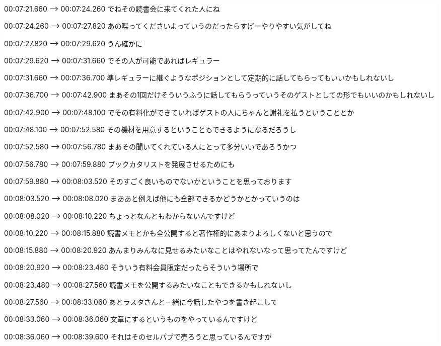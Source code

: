 00:07:21.660 --> 00:07:24.260
でねその読書会に来てくれた人にね

00:07:24.260 --> 00:07:27.820
あの喋ってくださいよっていうのだったらすげーやりやすい気がしてね

00:07:27.820 --> 00:07:29.620
うん確かに

00:07:29.620 --> 00:07:31.660
でその人が可能であればレギュラー

00:07:31.660 --> 00:07:36.700
準レギュラーに継ぐようなポジションとして定期的に話してもらってもいいかもしれないし

00:07:36.700 --> 00:07:42.900
まあその1回だけそういうふうに話してもらうっていうそのゲストとしての形でもいいのかもしれないし

00:07:42.900 --> 00:07:48.100
でその有料化ができていればゲストの人にちゃんと謝礼を払うということとか

00:07:48.100 --> 00:07:52.580
その機材を用意するということもできるようになるだろうし

00:07:52.580 --> 00:07:56.780
まあその聞いてくれている人にとって多分いいであろうかつ

00:07:56.780 --> 00:07:59.880
ブックカタリストを発展させるためにも

00:07:59.880 --> 00:08:03.520
そのすごく良いものでないかということを思っております

00:08:03.520 --> 00:08:08.020
まああと例えば他にも全部できるかどうかとかっていうのは

00:08:08.020 --> 00:08:10.220
ちょっとなんともわからないんですけど

00:08:10.220 --> 00:08:15.880
読書メモとかも全公開すると著作権的にあまりよろしくないと思うので

00:08:15.880 --> 00:08:20.920
あんまりみんなに見せるみたいなことはやれないなって思ってたんですけど

00:08:20.920 --> 00:08:23.480
そういう有料会員限定だったらそういう場所で

00:08:23.480 --> 00:08:27.560
読書メモを公開するみたいなこともできるかもしれないし

00:08:27.560 --> 00:08:33.060
あとラスタさんと一緒に今話したやつを書き起こして

00:08:33.060 --> 00:08:36.060
文章にするというものをやっているんですけど

00:08:36.060 --> 00:08:39.600
それはそのセルパブで売ろうと思っているんですが
